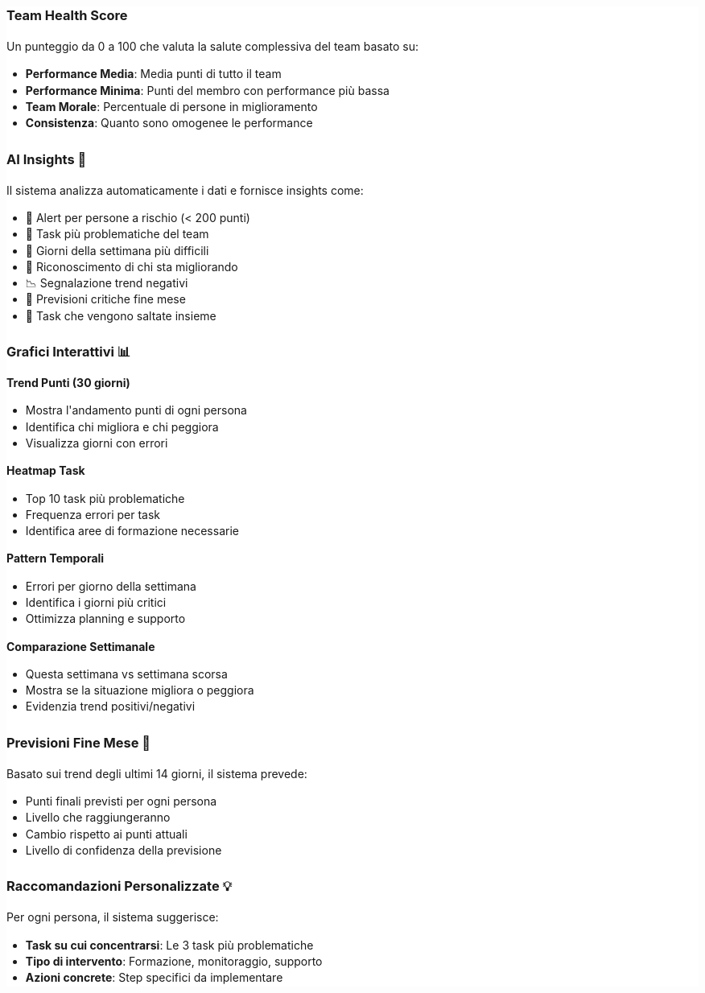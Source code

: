 ### Team Health Score
Un punteggio da 0 a 100 che valuta la salute complessiva del team basato su:
- **Performance Media**: Media punti di tutto il team
- **Performance Minima**: Punti del membro con performance più bassa
- **Team Morale**: Percentuale di persone in miglioramento
- **Consistenza**: Quanto sono omogenee le performance

### AI Insights 🤖
Il sistema analizza automaticamente i dati e fornisce insights come:
- 🚨 Alert per persone a rischio (< 200 punti)
- 🎯 Task più problematiche del team
- 📅 Giorni della settimana più difficili
- 🌟 Riconoscimento di chi sta migliorando
- 📉 Segnalazione trend negativi
- 🔮 Previsioni critiche fine mese
- 🔗 Task che vengono saltate insieme

### Grafici Interattivi 📊

**Trend Punti (30 giorni)**
- Mostra l'andamento punti di ogni persona
- Identifica chi migliora e chi peggiora
- Visualizza giorni con errori

**Heatmap Task**
- Top 10 task più problematiche
- Frequenza errori per task
- Identifica aree di formazione necessarie

**Pattern Temporali**
- Errori per giorno della settimana
- Identifica i giorni più critici
- Ottimizza planning e supporto

**Comparazione Settimanale**
- Questa settimana vs settimana scorsa
- Mostra se la situazione migliora o peggiora
- Evidenzia trend positivi/negativi

### Previsioni Fine Mese 🔮
Basato sui trend degli ultimi 14 giorni, il sistema prevede:
- Punti finali previsti per ogni persona
- Livello che raggiungeranno
- Cambio rispetto ai punti attuali
- Livello di confidenza della previsione

### Raccomandazioni Personalizzate 💡
Per ogni persona, il sistema suggerisce:
- **Task su cui concentrarsi**: Le 3 task più problematiche
- **Tipo di intervento**: Formazione, monitoraggio, supporto
- **Azioni concrete**: Step specifici da implementare
